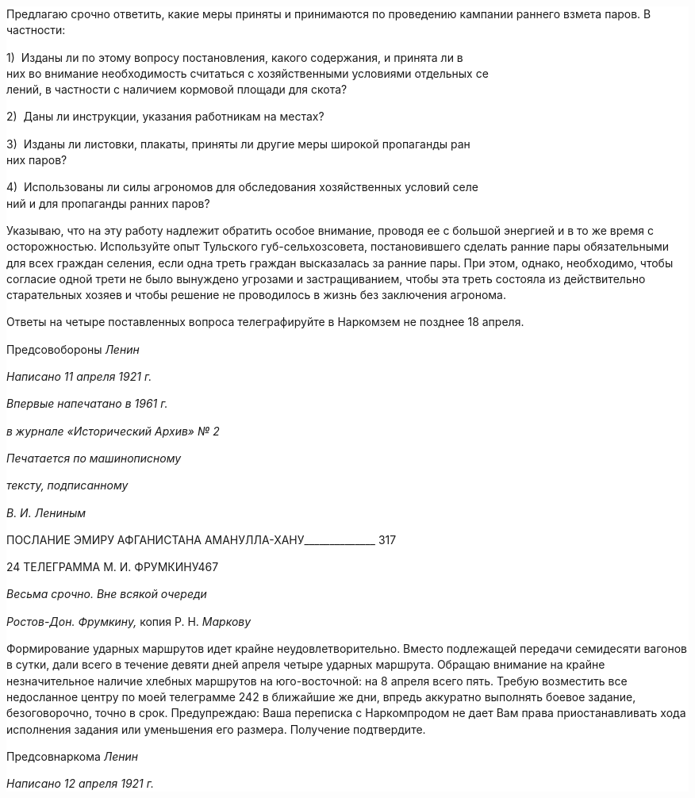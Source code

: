 Предлагаю срочно ответить, какие меры приняты и принимаются по проведению кампании раннего взмета паров. В частности:

1)  Изданы ли по этому вопросу постановления, какого содержания, и принята ли в  
них во внимание необходимость считаться с хозяйственными условиями отдельных се­  
лений, в частности с наличием кормовой площади для скота?

2)  Даны ли инструкции, указания работникам на местах?

3)  Изданы ли листовки, плакаты, приняты ли другие меры широкой пропаганды ран­  
них паров?

4)  Использованы ли силы агрономов для обследования хозяйственных условий селе­  
ний и для пропаганды ранних паров?

Указываю, что на эту работу надлежит обратить особое внимание, проводя ее с большой энергией и в то же время с осторожностью. Используйте опыт Тульского губ-сельхозсовета, постановившего сделать ранние пары обязательными для всех граждан селения, если одна треть граждан высказалась за ранние пары. При этом, однако, необ­ходимо, чтобы согласие одной трети не было вынуждено угрозами и застращиванием, чтобы эта треть состояла из действительно старательных хозяев и чтобы решение не проводилось в жизнь без заключения агронома.

Ответы на четыре поставленных вопроса телеграфируйте в Наркомзем не позднее 18 апреля.

Предсовобороны _Ленин_

  

_Написано 11 апреля 1921 г._

_Впервые напечатано в 1961 г._

_в журнале_ _«Исторический Архив» № 2_

  

_Печатается по машинописному_

_тексту, подписанному_

_В. И. Лениным_

  

ПОСЛАНИЕ ЭМИРУ АФГАНИСТАНА АМАНУЛЛА-ХАНУ______________ 317

24 ТЕЛЕГРАММА М. И. ФРУМКИНУ467

_Весьма срочно. Вне всякой очереди_

_Ростов-Дон. Фрумкину,_ копия Р. Н. _Маркову_

Формирование ударных маршрутов идет крайне неудовлетворительно. Вместо под­лежащей передачи семидесяти вагонов в сутки, дали всего в течение девяти дней апре­ля четыре ударных маршрута. Обращаю внимание на крайне незначительное наличие хлебных маршрутов на юго-восточной: на 8 апреля всего пять. Требую возместить все недосланное центру по моей телеграмме 242 в ближайшие же дни, впредь аккуратно выполнять боевое задание, безоговорочно, точно в срок. Предупреждаю: Ваша пере­писка с Наркомпродом не дает Вам права приостанавливать хода исполнения задания или уменьшения его размера. Получение подтвердите.

Предсовнаркома _Ленин_

_Написано 12 апреля 1921 г._
